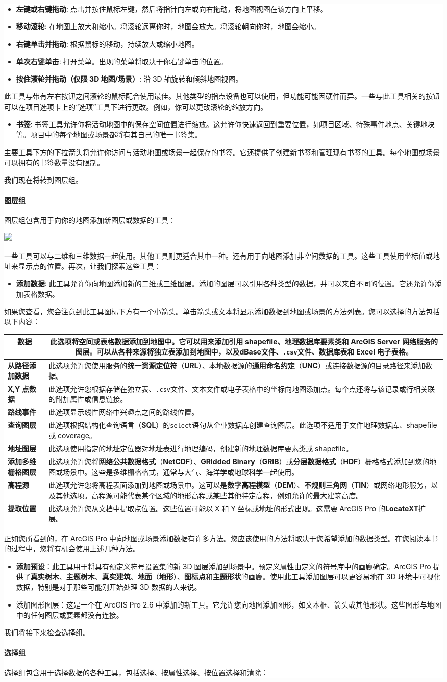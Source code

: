 +   **左键或右键拖动**: 点击并按住鼠标左键，然后将指针向左或向右拖动，将地图视图在该方向上平移。

+   **移动滚轮**: 在地图上放大和缩小。将滚轮远离你时，地图会放大。将滚轮朝向你时，地图会缩小。

+   **右键单击并拖动**: 根据鼠标的移动，持续放大或缩小地图。

+   **单次右键单击**: 打开菜单。出现的菜单将取决于你右键单击的位置。

+   **按住滚轮并拖动（仅限 3D 地图/场景）**: 沿 3D 轴旋转和倾斜地图视图。

此工具与带有左右按钮之间滚轮的鼠标配合使用最佳。其他类型的指点设备也可以使用，但功能可能因硬件而异。一些与此工具相关的按钮可以在项目选项卡上的“选项”工具下进行更改。例如，你可以更改滚轮的缩放方向。

+   **书签**: 书签工具允许你将活动地图中的保存空间位置进行缩放。这允许你快速返回到重要位置，如项目区域、特殊事件地点、关键地块等。项目中的每个地图或场景都将有其自己的唯一书签集。

主要工具下方的下拉箭头将允许你访问与活动地图或场景一起保存的书签。它还提供了创建新书签和管理现有书签的工具。每个地图或场景可以拥有的书签数量没有限制。

我们现在将转到图层组。

#### 图层组

图层组包含用于向你的地图添加新图层或数据的工具：

![](img/c552229a-6b91-4fdc-b7b9-119b32b3e7a4.png)

一些工具可以与二维和三维数据一起使用。其他工具则更适合其中一种。还有用于向地图添加非空间数据的工具。这些工具使用坐标值或地址来显示点的位置。再次，让我们探索这些工具：

+   **添加数据**: 此工具允许你向地图添加新的二维或三维图层。添加的图层可以引用各种类型的数据，并可以来自不同的位置。它还允许你添加表格数据。

如果您查看，您会注意到此工具图标下方有一个小箭头。单击箭头或文本将显示添加数据到地图或场景的方法列表。您可以选择的方法包括以下内容：

| **数据** | 此选项将空间或表格数据添加到地图中。它可以用来添加引用 shapefile、地理数据库要素类和 ArcGIS Server 网络服务的图层。可以从各种来源将独立表添加到地图中，以及**dBase**文件、`.csv`文件、数据库表和 Excel 电子表格。 |
| --- | --- |
| **从路径添加数据** | 此选项允许您使用服务的**统一资源定位符**（**URL**）、本地数据源的**通用命名约定**（**UNC**）或连接数据源的目录路径来添加数据。 |
| **X,Y 点数据** | 此选项允许您根据存储在独立表、`.csv`文件、文本文件或电子表格中的坐标向地图添加点。每个点还将与该记录或行相关联的附加属性或信息链接。 |
| **路线事件** | 此选项显示线性网络中兴趣点之间的路线位置。 |
| **查询图层** | 此选项根据结构化查询语言（**SQL**）的`select`语句从企业数据库创建查询图层。此选项不适用于文件地理数据库、shapefile 或 coverage。 |
| **地址图层** | 此选项使用指定的地址定位器对地址表进行地理编码，创建新的地理数据库要素类或 shapefile。 |
| **添加多维栅格图层** | 此选项允许您将**网络公共数据格式**（**NetCDF**）、**GRIdded Binary**（**GRIB**）或**分层数据格式**（**HDF**）栅格格式添加到您的地图或场景中。这些是多维栅格格式，通常与大气、海洋学或地球科学一起使用。 |
| **高程源** | 此选项允许您将高程表面添加到地图或场景中。这可以是**数字高程模型**（**DEM**）、**不规则三角网**（**TIN**）或网络地形服务，以及其他选项。高程源可能代表某个区域的地形高程或某些其他特定高程，例如允许的最大建筑高度。 |
| **提取位置** | 此选项允许您从文档中提取点位置。这些位置可能以 X 和 Y 坐标或地址的形式出现。这需要 ArcGIS Pro 的**LocateXT**扩展。 |

正如您所看到的，在 ArcGIS Pro 中向地图或场景添加数据有许多方法。您应该使用的方法将取决于您希望添加的数据类型。在您阅读本书的过程中，您将有机会使用上述几种方法。

+   **添加预设**：此工具用于将具有预定义符号设置集的新 3D 图层添加到场景中。预定义属性由定义的符号库中的画廊确定。ArcGIS Pro 提供了**真实树木**、**主题树木**、**真实建筑**、**地面**（**地形**）、**图标点**和**主题形状**的画廊。使用此工具添加图层可以更容易地在 3D 环境中可视化数据，特别是对于那些可能刚开始处理 3D 数据的人来说。

+   添加图形图层：这是一个在 ArcGIS Pro 2.6 中添加的新工具。它允许您向地图添加图形，如文本框、箭头或其他形状。这些图形与地图中的任何图层或要素都没有连接。

我们将接下来检查选择组。

#### 选择组

选择组包含用于选择数据的各种工具，包括选择、按属性选择、按位置选择和清除：
